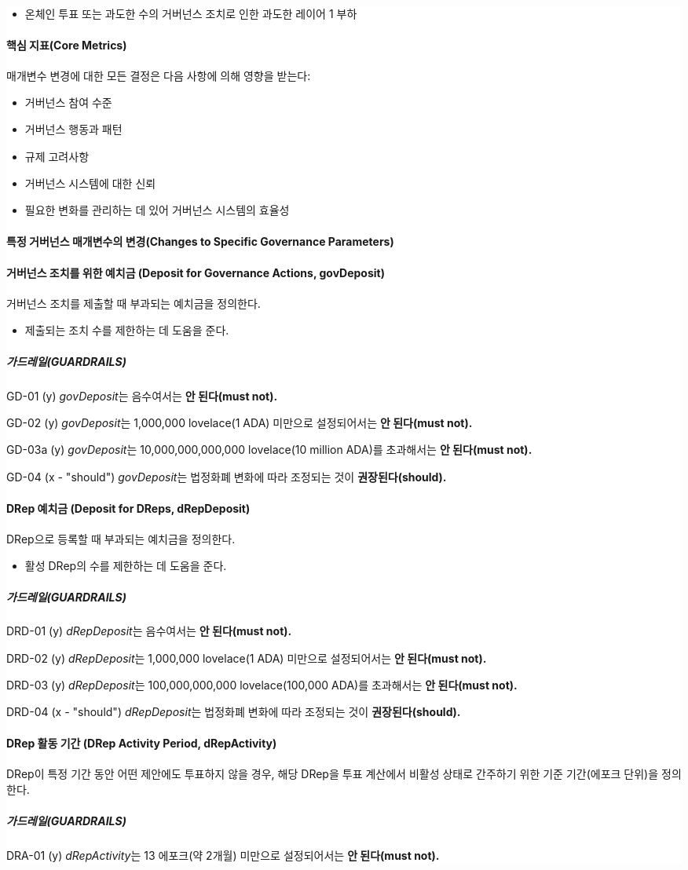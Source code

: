 - 온체인 투표 또는 과도한 수의 거버넌스 조치로 인한 과도한 레이어 1 부하

#### 핵심 지표(Core Metrics)

매개변수 변경에 대한 모든 결정은 다음 사항에 의해 영향을 받는다:

- 거버넌스 참여 수준

- 거버넌스 행동과 패턴

- 규제 고려사항

- 거버넌스 시스템에 대한 신뢰

- 필요한 변화를 관리하는 데 있어 거버넌스 시스템의 효율성

#### 특정 거버넌스 매개변수의 변경(Changes to Specific Governance Parameters)

#### 거버넌스 조치를 위한 예치금 (Deposit for Governance Actions, govDeposit)

거버넌스 조치를 제출할 때 부과되는 예치금을 정의한다.

- 제출되는 조치 수를 제한하는 데 도움을 준다.

##### 가드레일(GUARDRAILS)

GD-01 (y) *govDeposit*는 음수여서는 **안 된다(must not).**

GD-02 (y) *govDeposit*는 1,000,000 lovelace(1 ADA) 미만으로 설정되어서는 **안 된다(must not).**

GD-03a (y) *govDeposit*는 10,000,000,000,000 lovelace(10 million ADA)를 초과해서는 **안 된다(must not).**

GD-04 (x - "should") *govDeposit*는 법정화폐 변화에 따라 조정되는 것이 **권장된다(should).**

#### DRep 예치금 (Deposit for DReps, dRepDeposit)

DRep으로 등록할 때 부과되는 예치금을 정의한다.

- 활성 DRep의 수를 제한하는 데 도움을 준다.

##### 가드레일(GUARDRAILS)

DRD-01 (y) *dRepDeposit*는 음수여서는 **안 된다(must not).**

DRD-02 (y) *dRepDeposit*는 1,000,000 lovelace(1 ADA) 미만으로 설정되어서는 **안 된다(must not).**

DRD-03 (y) *dRepDeposit*는 100,000,000,000 lovelace(100,000 ADA)를 초과해서는 **안 된다(must not).**

DRD-04 (x - "should") *dRepDeposit*는 법정화폐 변화에 따라 조정되는 것이 **권장된다(should).**

#### DRep 활동 기간 (DRep Activity Period, dRepActivity)

DRep이 특정 기간 동안 어떤 제안에도 투표하지 않을 경우, 
해당 DRep을 투표 계산에서 비활성 상태로 간주하기 위한 기준 기간(에포크 단위)을 정의한다.

##### 가드레일(GUARDRAILS)

DRA-01 (y) *dRepActivity*는 13 에포크(약 2개월) 미만으로 설정되어서는 **안 된다(must not).**
